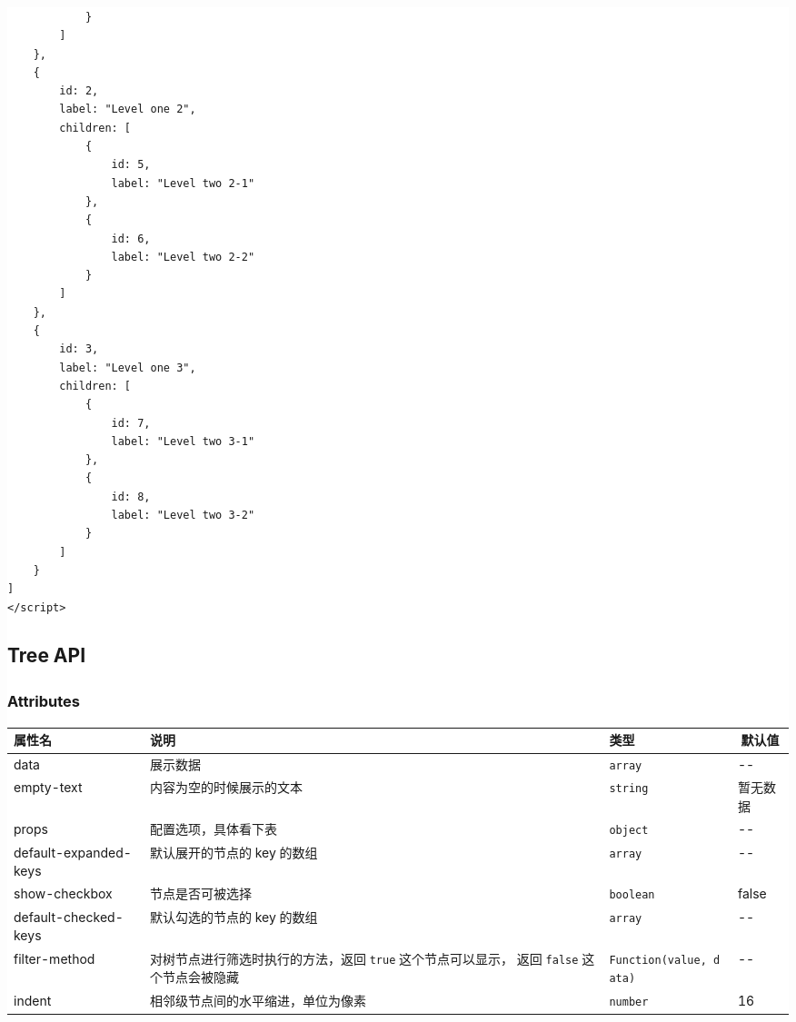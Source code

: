 ```vue preview
			}
		]
	},
	{
		id: 2,
		label: "Level one 2",
		children: [
			{
				id: 5,
				label: "Level two 2-1"
			},
			{
				id: 6,
				label: "Level two 2-2"
			}
		]
	},
	{
		id: 3,
		label: "Level one 3",
		children: [
			{
				id: 7,
				label: "Level two 3-1"
			},
			{
				id: 8,
				label: "Level two 3-2"
			}
		]
	}
]
</script>
```

## Tree API

### Attributes

| 属性名                | 说明                                                                                       | 类型                    | 默认值   |
| :-------------------- | :----------------------------------------------------------------------------------------- | :---------------------- | -------- |
| data                  | 展示数据                                                                                   | `array`                 | --       |
| empty-text            | 内容为空的时候展示的文本                                                                   | `string`                | 暂无数据 |
| props                 | 配置选项，具体看下表                                                                       | `object`                | --       |
| default-expanded-keys | 默认展开的节点的 key 的数组                                                                | `array`                 | --       |
| show-checkbox         | 节点是否可被选择                                                                           | `boolean`               | false    |
| default-checked-keys  | 默认勾选的节点的 key 的数组                                                                | `array`                 | --       |
| filter-method         | 对树节点进行筛选时执行的方法，返回 `true` 这个节点可以显示， 返回 `false` 这个节点会被隐藏 | `Function(value, data)` | --       |
| indent                | 相邻级节点间的水平缩进，单位为像素                                                         | `number`                | 16       |
